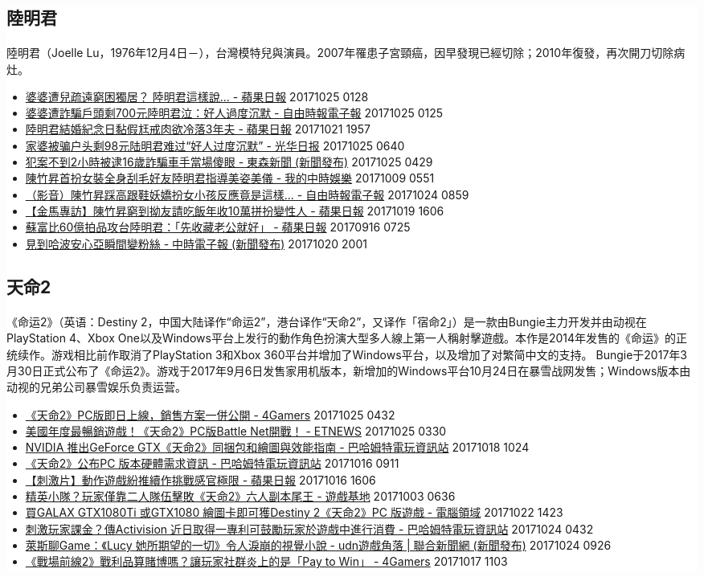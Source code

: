 ## 陸明君

陸明君（Joelle Lu，1976年12月4日－），台灣模特兒與演員。2007年罹患子宮頸癌，因早發現已經切除；2010年復發，再次開刀切除病灶。


- [婆婆遭兒疏遠窮困獨居？ 陸明君這樣說... - 蘋果日報](http://www.appledaily.com.tw/realtimenews/article/new/20171025/1228474/ "婆婆遭兒疏遠窮困獨居？ 陸明君這樣說... - 蘋果日報") 20171025 0128
- [婆婆遭詐騙戶頭剩700元陸明君泣：好人過度沉默 - 自由時報電子報](http://ent.ltn.com.tw/news/breakingnews/2232711 "婆婆遭詐騙戶頭剩700元陸明君泣：好人過度沉默 - 自由時報電子報") 20171025 0125
- [陸明君結婚紀念日黏假尪戒肉欲冷落3年夫 - 蘋果日報](http://www.appledaily.com.tw/appledaily/article/entertainment/20171022/37821224/ "陸明君結婚紀念日黏假尪戒肉欲冷落3年夫 - 蘋果日報") 20171021 1957
- [家婆被骗户头剩98元陆明君难过“好人过度沉默” - 光华日报](http://www.kwongwah.com.my/?p=412543 "家婆被骗户头剩98元陆明君难过“好人过度沉默” - 光华日报") 20171025 0640
- [犯案不到2小時被逮16歲詐騙車手當場傻眼 - 東森新聞 (新聞發布)](http://news.ebc.net.tw/news.php?nid=83562 "犯案不到2小時被逮16歲詐騙車手當場傻眼 - 東森新聞 (新聞發布)") 20171025 0429
- [陳竹昇首扮女裝全身刮毛好友陸明君指導美姿美儀 - 我的中時娛樂](https://my-cte.com/2017/09/26/%E9%99%B3%E7%AB%B9%E6%98%87%E9%A6%96%E6%89%AE%E5%A5%B3%E8%A3%9D%E5%85%A8%E8%BA%AB%E5%88%AE%E6%AF%9B-%E5%A5%BD%E5%8F%8B%E9%99%B8%E6%98%8E%E5%90%9B%E6%8C%87%E5%B0%8E%E7%BE%8E%E5%A7%BF%E7%BE%8E%E5%84%80/ "陳竹昇首扮女裝全身刮毛好友陸明君指導美姿美儀 - 我的中時娛樂") 20171009 0551
- [（影音）陳竹昇踩高跟鞋妖嬌扮女小孩反應竟是這樣... - 自由時報電子報](http://ent.ltn.com.tw/news/breakingnews/2232177 "（影音）陳竹昇踩高跟鞋妖嬌扮女小孩反應竟是這樣... - 自由時報電子報") 20171024 0859
- [【金馬專訪】陳竹昇窮到拗友請吃飯年收10萬拼扮變性人 - 蘋果日報](http://www.appledaily.com.tw/realtimenews/article/new/20171020/1225402/ "【金馬專訪】陳竹昇窮到拗友請吃飯年收10萬拼扮變性人 - 蘋果日報") 20171019 1606
- [蘇富比60億拍品攻台陸明君：「先收藏老公就好」 - 蘋果日報](http://www.appledaily.com.tw/realtimenews/article/new/20170916/1204837/ "蘇富比60億拍品攻台陸明君：「先收藏老公就好」 - 蘋果日報") 20170916 0725
- [見到哈波安心亞瞬間變粉絲 - 中時電子報 (新聞發布)](http://www.chinatimes.com/newspapers/20171021000700-260113 "見到哈波安心亞瞬間變粉絲 - 中時電子報 (新聞發布)") 20171020 2001

## 天命2

《命运2》（英语：Destiny 2，中国大陆译作“命运2”，港台译作“天命2”，又译作「宿命2」）是一款由Bungie主力开发并由动视在PlayStation 4、Xbox One以及Windows平台上发行的動作角色扮演大型多人線上第一人稱射擊遊戲。本作是2014年发售的《命运》的正统续作。游戏相比前作取消了PlayStation 3和Xbox 360平台并增加了Windows平台，以及增加了对繁简中文的支持。
Bungie于2017年3月30日正式公布了《命运2》。游戏于2017年9月6日发售家用机版本，新增加的Windows平台10月24日在暴雪战网发售；Windows版本由动视的兄弟公司暴雪娱乐负责运营。
- [《天命2》PC版即日上線，銷售方案一併公開 - 4Gamers](https://www.4gamers.com.tw/news/detail/33486/destiny-2-now-live-on-pc "《天命2》PC版即日上線，銷售方案一併公開 - 4Gamers") 20171025 0432
- [美國年度最暢銷遊戲！《天命2》PC版Battle Net開戰！ - ETNEWS](https://game.ettoday.net/article/1038449.htm?t=%E7%BE%8E%E5%9C%8B%E5%B9%B4%E5%BA%A6%E6%9C%80%E6%9A%A2%E9%8A%B7%E9%81%8A%E6%88%B2%EF%BC%81%E3%80%8A%E5%A4%A9%E5%91%BD2%E3%80%8BPC%E7%89%88Battle+Net%E9%96%8B%E6%88%B0%EF%BC%81 "美國年度最暢銷遊戲！《天命2》PC版Battle Net開戰！ - ETNEWS") 20171025 0330
- [NVIDIA 推出GeForce GTX《天命2》同捆包和繪圖與效能指南 - 巴哈姆特電玩資訊站](https://gnn.gamer.com.tw/3/153983.html "NVIDIA 推出GeForce GTX《天命2》同捆包和繪圖與效能指南 - 巴哈姆特電玩資訊站") 20171018 1024
- [《天命2》公布PC 版本硬體需求資訊 - 巴哈姆特電玩資訊站](https://gnn.gamer.com.tw/4/153864.html "《天命2》公布PC 版本硬體需求資訊 - 巴哈姆特電玩資訊站") 20171016 0911
- [【刺激片】動作遊戲紛推續作挑戰感官極限 - 蘋果日報](http://www.appledaily.com.tw/realtimenews/article/new/20171017/1223045/ "【刺激片】動作遊戲紛推續作挑戰感官極限 - 蘋果日報") 20171016 1606
- [精英小隊？玩家僅靠二人隊伍擊敗《天命2》六人副本尾王 - 遊戲基地](https://www.gamebase.com.tw/news/topic/98890895/ "精英小隊？玩家僅靠二人隊伍擊敗《天命2》六人副本尾王 - 遊戲基地") 20171003 0636
- [買GALAX GTX1080Ti 或GTX1080 繪圖卡即可獲Destiny 2《天命2》PC 版遊戲 - 電腦領域](https://www.hkepc.com/15782/%E8%B2%B7_GALAX_GTX1080Ti_%E6%88%96_GTX1080_%E7%B9%AA%E5%9C%96%E5%8D%A1_%E5%8D%B3%E5%8F%AF%E7%8D%B2_Destiny_2%E5%A4%A9%E5%91%BD_2PC_%E7%89%88%E9%81%8A%E6%88%B2 "買GALAX GTX1080Ti 或GTX1080 繪圖卡即可獲Destiny 2《天命2》PC 版遊戲 - 電腦領域") 20171022 1423
- [刺激玩家課金？傳Activision 近日取得一專利可鼓勵玩家於遊戲中進行消費 - 巴哈姆特電玩資訊站](https://gnn.gamer.com.tw/1/154241.html "刺激玩家課金？傳Activision 近日取得一專利可鼓勵玩家於遊戲中進行消費 - 巴哈姆特電玩資訊站") 20171024 0432
- [萊斯聊Game：《Lucy 她所期望的一切》令人淚崩的視覺小說 - udn遊戲角落 | 聯合新聞網 (新聞發布)](https://game.udn.com/game/story/10451/2775895 "萊斯聊Game：《Lucy 她所期望的一切》令人淚崩的視覺小說 - udn遊戲角落 | 聯合新聞網 (新聞發布)") 20171024 0926
- [《戰場前線2》戰利品算賭博嗎？讓玩家社群炎上的是「Pay to Win」 - 4Gamers](https://www.4gamers.com.tw/news/detail/33411/star-wars-battlefront-2-beta-lootbox-progression-star-cards-dice-regulation-gambling-esrb-pegi-respond "《戰場前線2》戰利品算賭博嗎？讓玩家社群炎上的是「Pay to Win」 - 4Gamers") 20171017 1103
